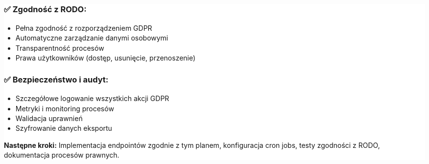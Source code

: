 ### ✅ **Zgodność z RODO:**
- Pełna zgodność z rozporządzeniem GDPR
- Automatyczne zarządzanie danymi osobowymi
- Transparentność procesów
- Prawa użytkowników (dostęp, usunięcie, przenoszenie)

### ✅ **Bezpieczeństwo i audyt:**
- Szczegółowe logowanie wszystkich akcji GDPR
- Metryki i monitoring procesów
- Walidacja uprawnień
- Szyfrowanie danych eksportu

**Następne kroki:** Implementacja endpointów zgodnie z tym planem, konfiguracja cron jobs, testy zgodności z RODO, dokumentacja procesów prawnych. 
